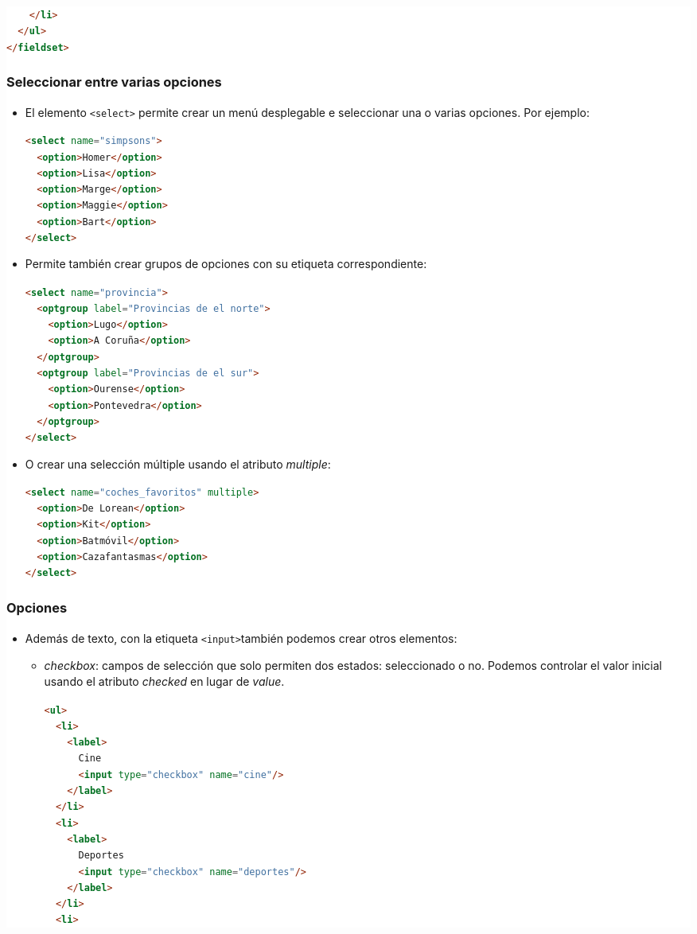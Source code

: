   ```html
      </li>
    </ul>
  </fieldset>
  ```

### Seleccionar entre varias opciones

- El elemento `<select>` permite crear un menú desplegable e seleccionar una o varias opciones. Por ejemplo:

  ```html
  <select name="simpsons">
    <option>Homer</option>
    <option>Lisa</option>
    <option>Marge</option>
    <option>Maggie</option>
    <option>Bart</option>
  </select>
  ```

- Permite también crear grupos de opciones con su etiqueta correspondiente:

  ```html
  <select name="provincia">
    <optgroup label="Provincias de el norte">
      <option>Lugo</option>
      <option>A Coruña</option>
    </optgroup>
    <optgroup label="Provincias de el sur">
      <option>Ourense</option>
      <option>Pontevedra</option>
    </optgroup>
  </select>
  ```

- O crear una selección múltiple usando el atributo _multiple_:

  ```html
  <select name="coches_favoritos" multiple>
    <option>De Lorean</option>
    <option>Kit</option>
    <option>Batmóvil</option>
    <option>Cazafantasmas</option>
  </select>
  ```

### Opciones

- Además de texto, con la etiqueta `<input>`también podemos crear otros elementos:

  - _checkbox_: campos de selección que solo permiten dos estados: seleccionado o no. Podemos controlar el valor inicial usando el atributo _checked_ en lugar de _value_.

    ```html
    <ul>
      <li>
        <label>
          Cine
          <input type="checkbox" name="cine"/>
        </label>
      </li>
      <li>
        <label>
          Deportes
          <input type="checkbox" name="deportes"/>
        </label>
      </li>
      <li>